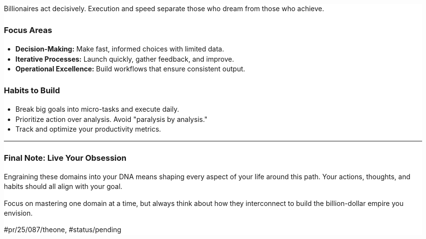 Billionaires act decisively. Execution and speed separate those who dream from those who achieve.

### Focus Areas

- **Decision-Making:** Make fast, informed choices with limited data.
- **Iterative Processes:** Launch quickly, gather feedback, and improve.
- **Operational Excellence:** Build workflows that ensure consistent output.

### Habits to Build

- Break big goals into micro-tasks and execute daily.
- Prioritize action over analysis. Avoid "paralysis by analysis."
- Track and optimize your productivity metrics.

---

### **Final Note: Live Your Obsession**

Engraining these domains into your DNA means shaping every aspect of your life around this path. Your actions, thoughts, and habits should all align with your goal. 

Focus on mastering one domain at a time, but always think about how they interconnect to build the billion-dollar empire you envision.


#pr/25/087/theone, #status/pending